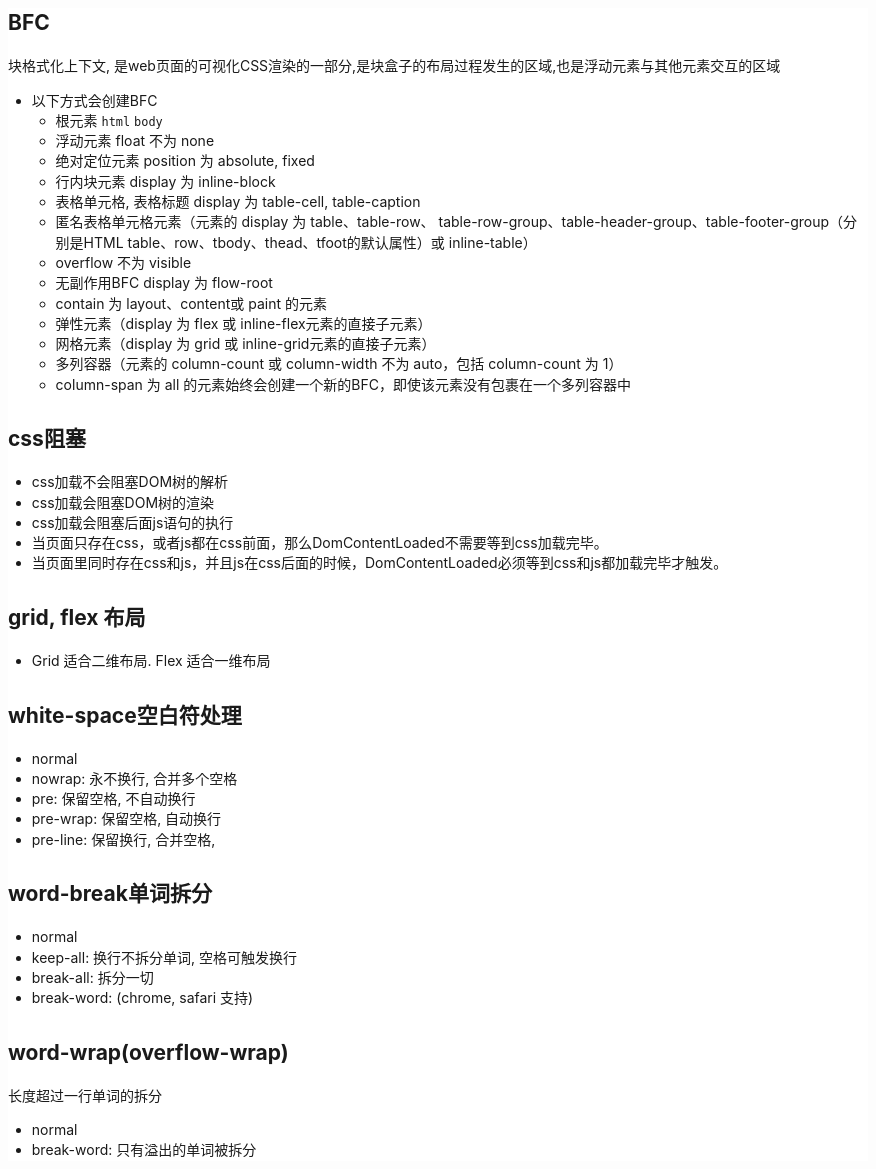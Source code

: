 
 ## BFC
块格式化上下文, 是web页面的可视化CSS渲染的一部分,是块盒子的布局过程发生的区域,也是浮动元素与其他元素交互的区域
* 以下方式会创建BFC
    * 根元素 `html` `body`
    * 浮动元素 float 不为 none
    * 绝对定位元素 position 为 absolute, fixed
    * 行内块元素 display 为 inline-block
    * 表格单元格, 表格标题 display 为 table-cell, table-caption
    * 匿名表格单元格元素（元素的 display 为 table、table-row、 table-row-group、table-header-group、table-footer-group（分别是HTML table、row、tbody、thead、tfoot的默认属性）或 inline-table）
    * overflow 不为 visible
    * 无副作用BFC display 为 flow-root
    * contain 为 layout、content或 paint 的元素
    * 弹性元素（display 为 flex 或 inline-flex元素的直接子元素）
    * 网格元素（display 为 grid 或 inline-grid元素的直接子元素）
    * 多列容器（元素的 column-count 或 column-width 不为 auto，包括 column-count 为 1）
    * column-span 为 all 的元素始终会创建一个新的BFC，即使该元素没有包裹在一个多列容器中

## css阻塞

* css加载不会阻塞DOM树的解析
* css加载会阻塞DOM树的渲染
* css加载会阻塞后面js语句的执行
* 当页面只存在css，或者js都在css前面，那么DomContentLoaded不需要等到css加载完毕。
* 当页面里同时存在css和js，并且js在css后面的时候，DomContentLoaded必须等到css和js都加载完毕才触发。

## grid, flex 布局

* Grid 适合二维布局. Flex 适合一维布局

## white-space空白符处理

* normal
* nowrap: 永不换行, 合并多个空格
* pre: 保留空格, 不自动换行
* pre-wrap: 保留空格, 自动换行
* pre-line: 保留换行, 合并空格,

## word-break单词拆分

* normal
* keep-all: 换行不拆分单词, 空格可触发换行
* break-all: 拆分一切
* break-word: (chrome, safari 支持)

## word-wrap(overflow-wrap)
长度超过一行单词的拆分
* normal
* break-word: 只有溢出的单词被拆分
